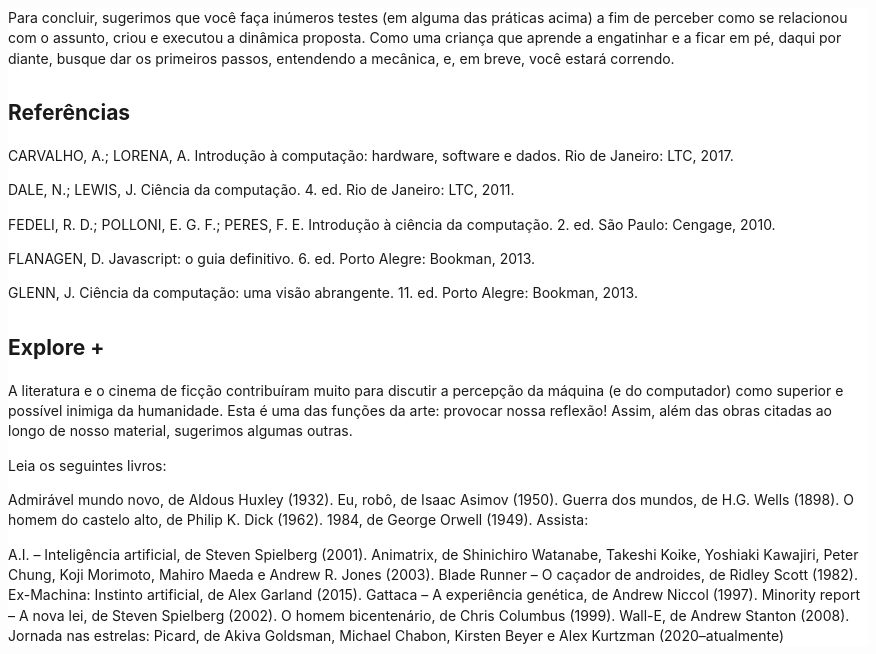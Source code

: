 Para concluir, sugerimos que você faça inúmeros testes (em alguma das práticas acima) a fim de perceber como se relacionou com o assunto, criou e executou a dinâmica proposta. Como uma criança que aprende a engatinhar e a ficar em pé, daqui por diante, busque dar os primeiros passos, entendendo a mecânica, e, em breve, você estará correndo.


## Referências
CARVALHO, A.; LORENA, A. Introdução à computação: hardware, software e dados. Rio de Janeiro: LTC, 2017.

DALE, N.; LEWIS, J. Ciência da computação. 4. ed. Rio de Janeiro: LTC, 2011.

FEDELI, R. D.; POLLONI, E. G. F.; PERES, F. E. Introdução à ciência da computação. 2. ed. São Paulo: Cengage, 2010.

FLANAGEN, D. Javascript: o guia definitivo. 6. ed. Porto Alegre: Bookman, 2013.

GLENN, J. Ciência da computação: uma visão abrangente. 11. ed. Porto Alegre: Bookman, 2013.

## Explore +
A literatura e o cinema de ficção contribuíram muito para discutir a percepção da máquina (e do computador) como superior e possível inimiga da humanidade. Esta é uma das funções da arte: provocar nossa reflexão! Assim, além das obras citadas ao longo de nosso material, sugerimos algumas outras.

Leia os seguintes livros:

Admirável mundo novo, de Aldous Huxley (1932).
Eu, robô, de Isaac Asimov (1950).
Guerra dos mundos, de H.G. Wells (1898).
O homem do castelo alto, de Philip K. Dick (1962).
1984, de George Orwell (1949).
Assista:

A.I. – Inteligência artificial, de Steven Spielberg (2001).
Animatrix, de Shinichiro Watanabe, Takeshi Koike, Yoshiaki Kawajiri, Peter Chung, Koji Morimoto, Mahiro Maeda e Andrew R. Jones (2003).
Blade Runner – O caçador de androides, de Ridley Scott (1982).
Ex-Machina: Instinto artificial, de Alex Garland (2015).
Gattaca – A experiência genética, de Andrew Niccol (1997).
Minority report – A nova lei, de Steven Spielberg (2002).
O homem bicentenário, de Chris Columbus (1999).
Wall-E, de Andrew Stanton (2008).
Jornada nas estrelas: Picard, de Akiva Goldsman, Michael Chabon, Kirsten Beyer e Alex Kurtzman (2020–atualmente)



